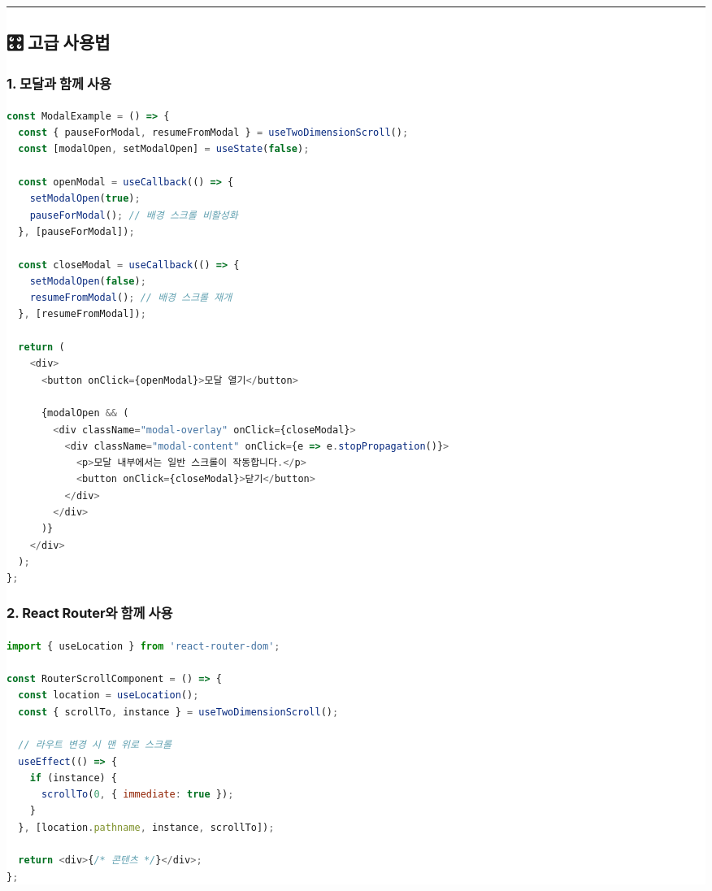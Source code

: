 ```javascript
```

---

## 🎛️ 고급 사용법

### 1. 모달과 함께 사용

```javascript
const ModalExample = () => {
  const { pauseForModal, resumeFromModal } = useTwoDimensionScroll();
  const [modalOpen, setModalOpen] = useState(false);

  const openModal = useCallback(() => {
    setModalOpen(true);
    pauseForModal(); // 배경 스크롤 비활성화
  }, [pauseForModal]);

  const closeModal = useCallback(() => {
    setModalOpen(false);
    resumeFromModal(); // 배경 스크롤 재개
  }, [resumeFromModal]);

  return (
    <div>
      <button onClick={openModal}>모달 열기</button>
      
      {modalOpen && (
        <div className="modal-overlay" onClick={closeModal}>
          <div className="modal-content" onClick={e => e.stopPropagation()}>
            <p>모달 내부에서는 일반 스크롤이 작동합니다.</p>
            <button onClick={closeModal}>닫기</button>
          </div>
        </div>
      )}
    </div>
  );
};
```

### 2. React Router와 함께 사용

```javascript
import { useLocation } from 'react-router-dom';

const RouterScrollComponent = () => {
  const location = useLocation();
  const { scrollTo, instance } = useTwoDimensionScroll();

  // 라우트 변경 시 맨 위로 스크롤
  useEffect(() => {
    if (instance) {
      scrollTo(0, { immediate: true });
    }
  }, [location.pathname, instance, scrollTo]);

  return <div>{/* 콘텐츠 */}</div>;
};
```
